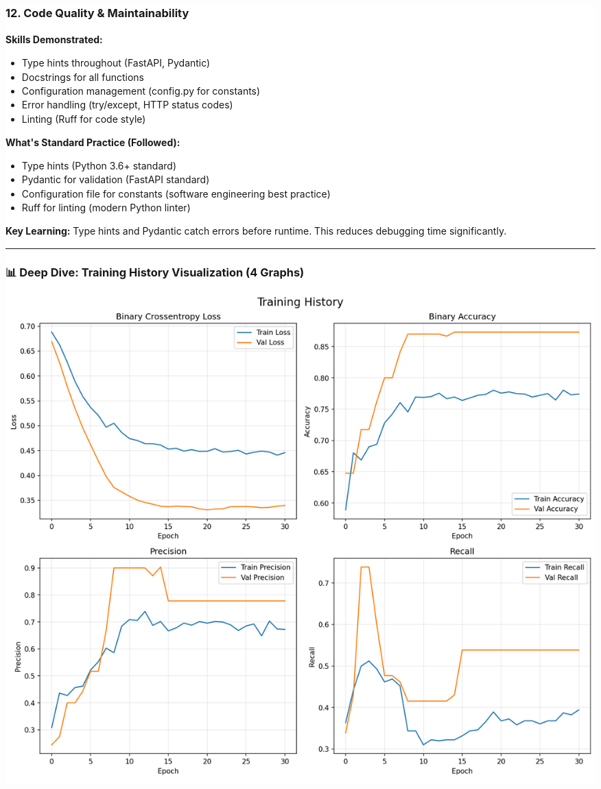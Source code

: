 ### 12. Code Quality & Maintainability

**Skills Demonstrated:**

-   Type hints throughout (FastAPI, Pydantic)
-   Docstrings for all functions
-   Configuration management (config.py for constants)
-   Error handling (try/except, HTTP status codes)
-   Linting (Ruff for code style)

**What's Standard Practice (Followed):**

-   Type hints (Python 3.6+ standard)
-   Pydantic for validation (FastAPI standard)
-   Configuration file for constants (software engineering best practice)
-   Ruff for linting (modern Python linter)

**Key Learning:** Type hints and Pydantic catch errors before runtime. This reduces debugging time significantly.

---

### 📊 Deep Dive: Training History Visualization (4 Graphs)

![training_history.png](../models/training_history.png)
